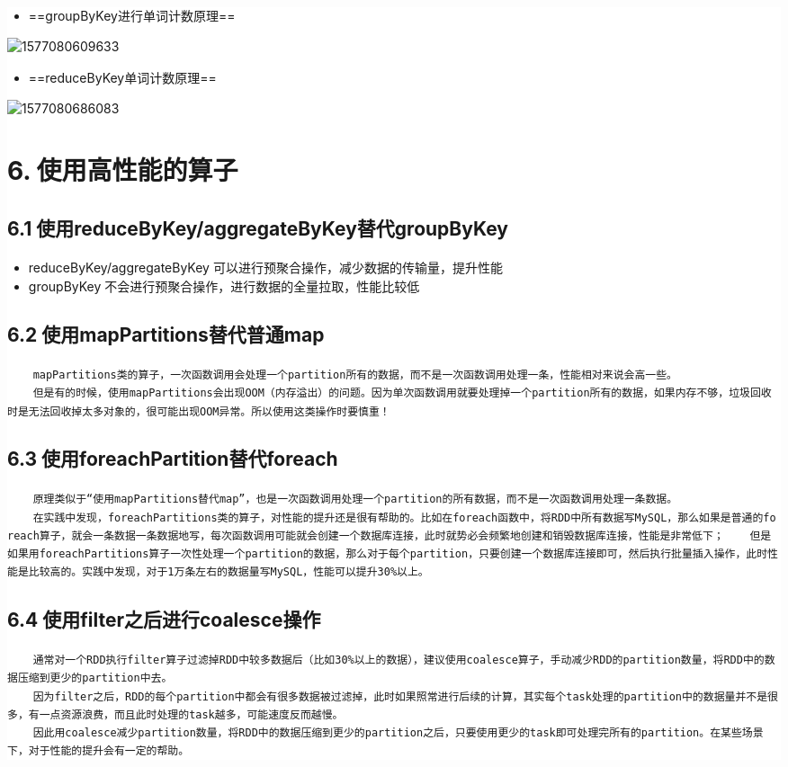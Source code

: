 * ==groupByKey进行单词计数原理==

![1577080609633](Spark调优.assets/groupByKey.png)



* ==reduceByKey单词计数原理==

![1577080686083](Spark调优.assets/reduceByKey.png)



# 6. 使用高性能的算子



## 6.1 使用reduceByKey/aggregateByKey替代groupByKey

* reduceByKey/aggregateByKey 可以进行预聚合操作，减少数据的传输量，提升性能
* groupByKey 不会进行预聚合操作，进行数据的全量拉取，性能比较低



## 6.2 使用mapPartitions替代普通map

~~~
	mapPartitions类的算子，一次函数调用会处理一个partition所有的数据，而不是一次函数调用处理一条，性能相对来说会高一些。
	但是有的时候，使用mapPartitions会出现OOM（内存溢出）的问题。因为单次函数调用就要处理掉一个partition所有的数据，如果内存不够，垃圾回收时是无法回收掉太多对象的，很可能出现OOM异常。所以使用这类操作时要慎重！
~~~



## 6.3 使用foreachPartition替代foreach

~~~
	原理类似于“使用mapPartitions替代map”，也是一次函数调用处理一个partition的所有数据，而不是一次函数调用处理一条数据。
	在实践中发现，foreachPartitions类的算子，对性能的提升还是很有帮助的。比如在foreach函数中，将RDD中所有数据写MySQL，那么如果是普通的foreach算子，就会一条数据一条数据地写，每次函数调用可能就会创建一个数据库连接，此时就势必会频繁地创建和销毁数据库连接，性能是非常低下；	但是如果用foreachPartitions算子一次性处理一个partition的数据，那么对于每个partition，只要创建一个数据库连接即可，然后执行批量插入操作，此时性能是比较高的。实践中发现，对于1万条左右的数据量写MySQL，性能可以提升30%以上。
~~~



## 6.4 使用filter之后进行coalesce操作

~~~
	通常对一个RDD执行filter算子过滤掉RDD中较多数据后（比如30%以上的数据），建议使用coalesce算子，手动减少RDD的partition数量，将RDD中的数据压缩到更少的partition中去。
	因为filter之后，RDD的每个partition中都会有很多数据被过滤掉，此时如果照常进行后续的计算，其实每个task处理的partition中的数据量并不是很多，有一点资源浪费，而且此时处理的task越多，可能速度反而越慢。
	因此用coalesce减少partition数量，将RDD中的数据压缩到更少的partition之后，只要使用更少的task即可处理完所有的partition。在某些场景下，对于性能的提升会有一定的帮助。
~~~


